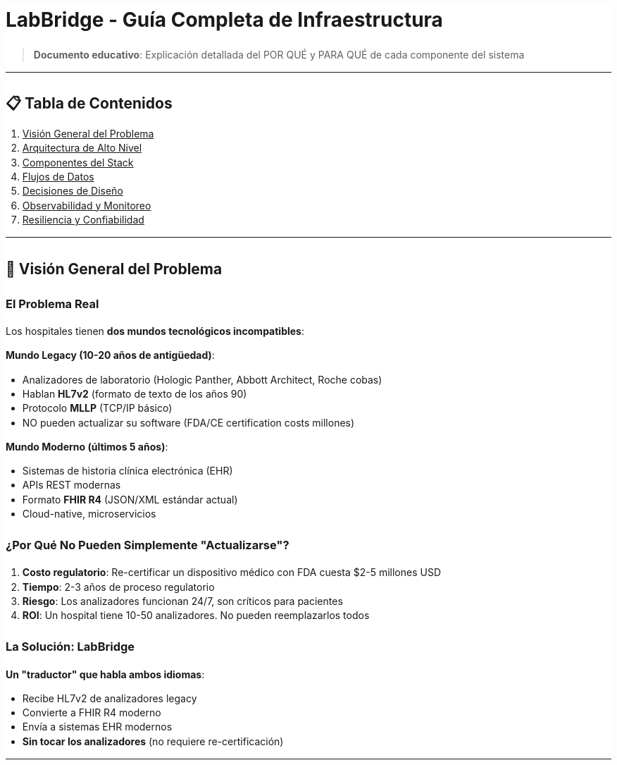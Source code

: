 # LabBridge - Guía Completa de Infraestructura

> **Documento educativo**: Explicación detallada del POR QUÉ y PARA QUÉ de cada componente del sistema

---

## 📋 Tabla de Contenidos

1. [Visión General del Problema](#visión-general-del-problema)
2. [Arquitectura de Alto Nivel](#arquitectura-de-alto-nivel)
3. [Componentes del Stack](#componentes-del-stack)
4. [Flujos de Datos](#flujos-de-datos)
5. [Decisiones de Diseño](#decisiones-de-diseño)
6. [Observabilidad y Monitoreo](#observabilidad-y-monitoreo)
7. [Resiliencia y Confiabilidad](#resiliencia-y-confiabilidad)

---

## 🎯 Visión General del Problema

### El Problema Real

Los hospitales tienen **dos mundos tecnológicos incompatibles**:

**Mundo Legacy (10-20 años de antigüedad)**:

- Analizadores de laboratorio (Hologic Panther, Abbott Architect, Roche cobas)
- Hablan **HL7v2** (formato de texto de los años 90)
- Protocolo **MLLP** (TCP/IP básico)
- NO pueden actualizar su software (FDA/CE certification costs millones)

**Mundo Moderno (últimos 5 años)**:

- Sistemas de historia clínica electrónica (EHR)
- APIs REST modernas
- Formato **FHIR R4** (JSON/XML estándar actual)
- Cloud-native, microservicios

### ¿Por Qué No Pueden Simplemente "Actualizarse"?

1. **Costo regulatorio**: Re-certificar un dispositivo médico con FDA cuesta $2-5 millones USD
2. **Tiempo**: 2-3 años de proceso regulatorio
3. **Riesgo**: Los analizadores funcionan 24/7, son críticos para pacientes
4. **ROI**: Un hospital tiene 10-50 analizadores. No pueden reemplazarlos todos

### La Solución: LabBridge

**Un "traductor" que habla ambos idiomas**:

- Recibe HL7v2 de analizadores legacy
- Convierte a FHIR R4 moderno
- Envía a sistemas EHR modernos
- **Sin tocar los analizadores** (no requiere re-certificación)

---